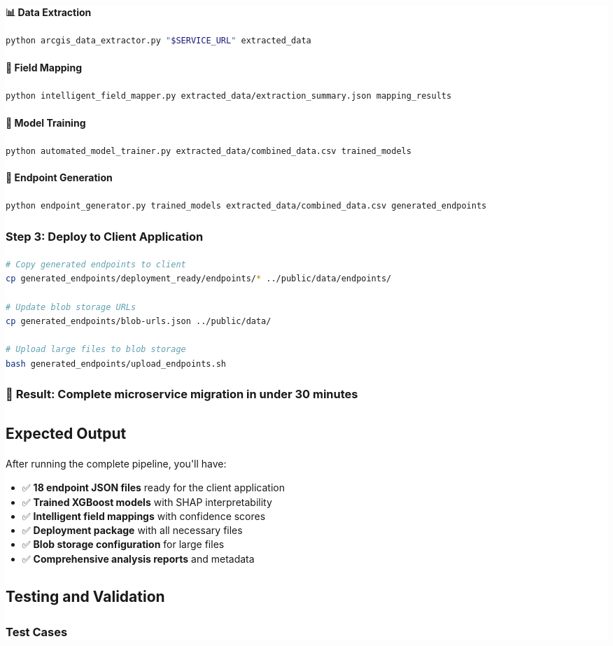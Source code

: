 #### 📊 **Data Extraction**

```bash
python arcgis_data_extractor.py "$SERVICE_URL" extracted_data
```

#### 🤖 **Field Mapping**

```bash
python intelligent_field_mapper.py extracted_data/extraction_summary.json mapping_results
```

#### 🎯 **Model Training**

```bash
python automated_model_trainer.py extracted_data/combined_data.csv trained_models  
```

#### 📝 **Endpoint Generation**

```bash
python endpoint_generator.py trained_models extracted_data/combined_data.csv generated_endpoints
```

### Step 3: Deploy to Client Application

```bash
# Copy generated endpoints to client
cp generated_endpoints/deployment_ready/endpoints/* ../public/data/endpoints/

# Update blob storage URLs  
cp generated_endpoints/blob-urls.json ../public/data/

# Upload large files to blob storage
bash generated_endpoints/upload_endpoints.sh
```

### 🎉 **Result**: Complete microservice migration in under 30 minutes

## Expected Output

After running the complete pipeline, you'll have:

- ✅ **18 endpoint JSON files** ready for the client application
- ✅ **Trained XGBoost models** with SHAP interpretability  
- ✅ **Intelligent field mappings** with confidence scores
- ✅ **Deployment package** with all necessary files
- ✅ **Blob storage configuration** for large files
- ✅ **Comprehensive analysis reports** and metadata

## Testing and Validation

### Test Cases
